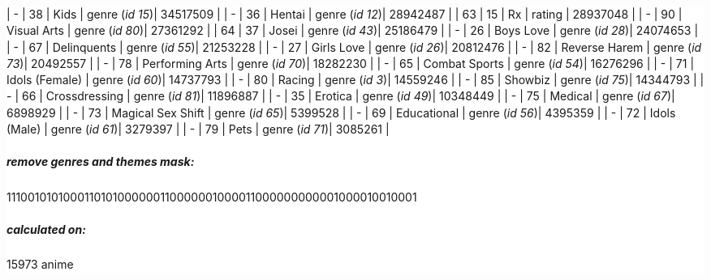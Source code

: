 | - | 38 | Kids | genre (*id 15*)| 34517509 |
| - | 36 | Hentai | genre (*id 12*)| 28942487 |
| 63 | 15 | Rx | rating | 28937048 |
| - | 90 | Visual Arts | genre (*id 80*)| 27361292 |
| 64 | 37 | Josei | genre (*id 43*)| 25186479 |
| - | 26 | Boys Love | genre (*id 28*)| 24074653 |
| - | 67 | Delinquents | genre (*id 55*)| 21253228 |
| - | 27 | Girls Love | genre (*id 26*)| 20812476 |
| - | 82 | Reverse Harem | genre (*id 73*)| 20492557 |
| - | 78 | Performing Arts | genre (*id 70*)| 18282230 |
| - | 65 | Combat Sports | genre (*id 54*)| 16276296 |
| - | 71 | Idols (Female) | genre (*id 60*)| 14737793 |
| - | 80 | Racing | genre (*id 3*)| 14559246 |
| - | 85 | Showbiz | genre (*id 75*)| 14344793 |
| - | 66 | Crossdressing | genre (*id 81*)| 11896887 |
| - | 35 | Erotica | genre (*id 49*)| 10348449 |
| - | 75 | Medical | genre (*id 67*)| 6898929 |
| - | 73 | Magical Sex Shift | genre (*id 65*)| 5399528 |
| - | 69 | Educational | genre (*id 56*)| 4395359 |
| - | 72 | Idols (Male) | genre (*id 61*)| 3279397 |
| - | 79 | Pets | genre (*id 71*)| 3085261 |

##### remove genres and themes mask:

1110010101000110101000000110000001000011000000000001000010010001

##### calculated on:

15973 anime
